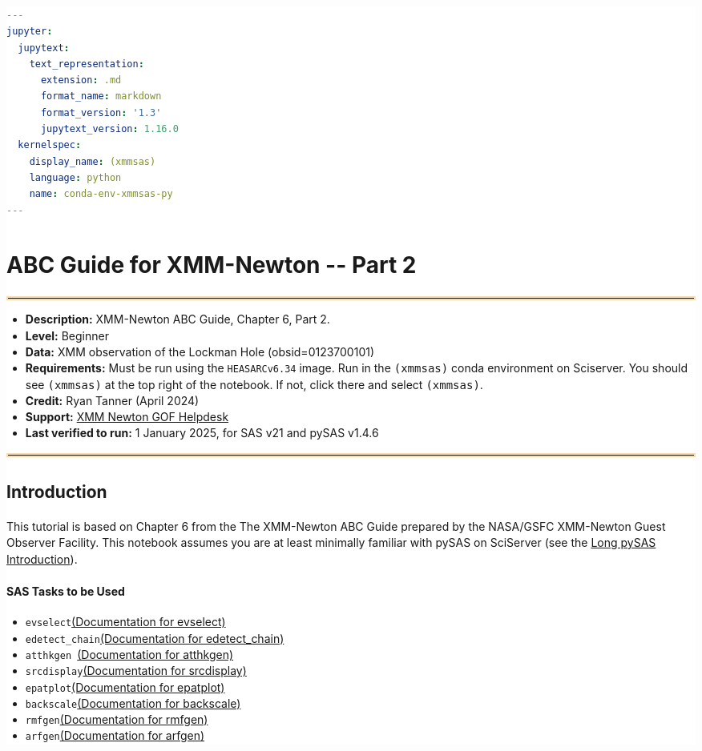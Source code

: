 ```yaml
---
jupyter:
  jupytext:
    text_representation:
      extension: .md
      format_name: markdown
      format_version: '1.3'
      jupytext_version: 1.16.0
  kernelspec:
    display_name: (xmmsas)
    language: python
    name: conda-env-xmmsas-py
---
```


# ABC Guide for XMM-Newton -- Part 2
<hr style="border: 2px solid #fadbac" />

- **Description:** XMM-Newton ABC Guide, Chapter 6, Part 2.
- **Level:** Beginner
- **Data:** XMM observation of the Lockman Hole (obsid=0123700101)
- **Requirements:** Must be run using the `HEASARCv6.34` image.  Run in the <tt>(xmmsas)</tt> conda environment on Sciserver. You should see <tt>(xmmsas)</tt> at the top right of the notebook. If not, click there and select <tt>(xmmsas)</tt>.
- **Credit:** Ryan Tanner (April 2024)
- **Support:** <a href="https://heasarc.gsfc.nasa.gov/docs/xmm/xmm_helpdesk.html">XMM Newton GOF Helpdesk</a>
- **Last verified to run:** 1 January 2025, for SAS v21 and pySAS v1.4.6

<hr style="border: 2px solid #fadbac" />


## Introduction
This tutorial is based on Chapter 6 from the The XMM-Newton ABC Guide prepared by the NASA/GSFC XMM-Newton Guest Observer Facility. This notebook assumes you are at least minimally familiar with pySAS on SciServer (see the [Long pySAS Introduction](./analysis-xmm-long-intro.md "Long pySAS Intro")). 

#### SAS Tasks to be Used

- `evselect`[(Documentation for evselect)](https://xmm-tools.cosmos.esa.int/external/sas/current/doc/evselect/index.html)
- `edetect_chain`[(Documentation for edetect_chain)](https://xmm-tools.cosmos.esa.int/external/sas/current/doc/edetect_chain/index.html)
- `atthkgen `[(Documentation for atthkgen)](https://xmm-tools.cosmos.esa.int/external/sas/current/doc/atthkgen/index.html)
- `srcdisplay`[(Documentation for srcdisplay)](https://xmm-tools.cosmos.esa.int/external/sas/current/doc/srcdisplay/index.html)
- `epatplot`[(Documentation for epatplot)](https://xmm-tools.cosmos.esa.int/external/sas/current/doc/epatplot/index.html)
- `backscale`[(Documentation for backscale)](https://xmm-tools.cosmos.esa.int/external/sas/current/doc/backscale/index.html)
- `rmfgen`[(Documentation for rmfgen)](https://xmm-tools.cosmos.esa.int/external/sas/current/doc/rmfgen/index.html)
- `arfgen`[(Documentation for arfgen)](https://xmm-tools.cosmos.esa.int/external/sas/current/doc/arfgen/index.html)

